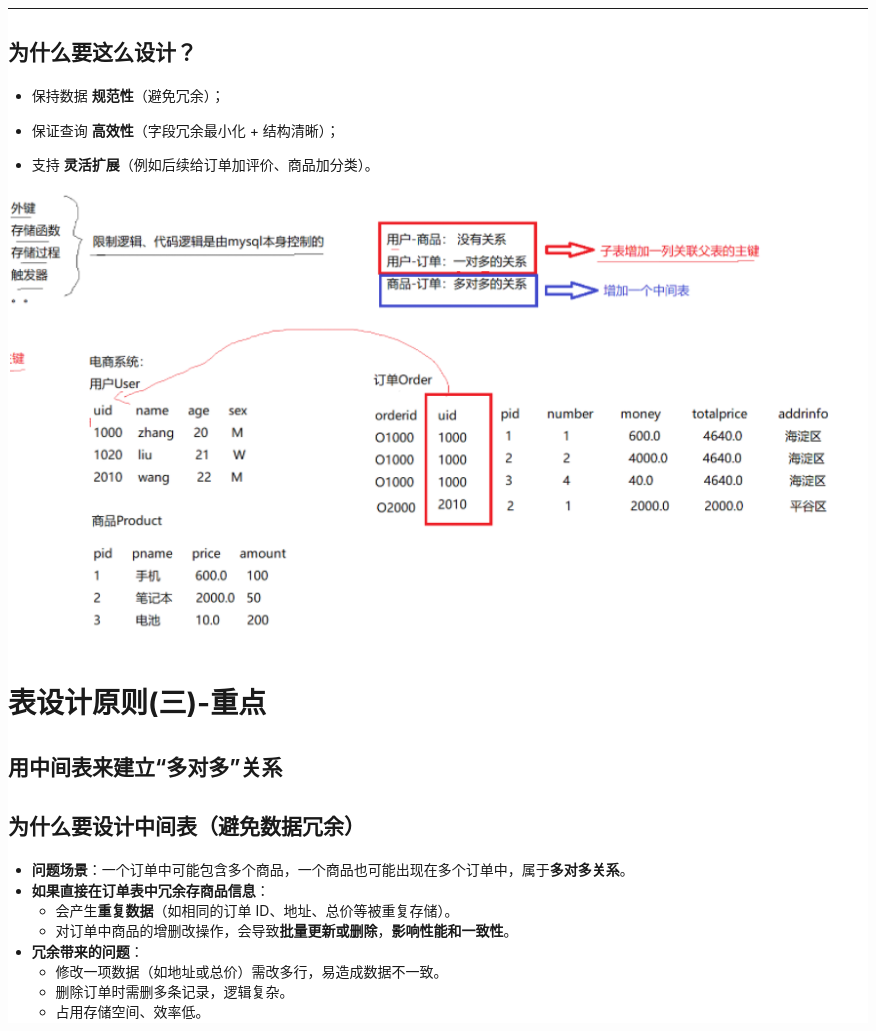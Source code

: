 

------

## 为什么要这么设计？

- 保持数据 **规范性**（避免冗余）；

- 保证查询 **高效性**（字段冗余最小化 + 结构清晰）；

- 支持 **灵活扩展**（例如后续给订单加评价、商品加分类）。

  

![image-20250510134252131](./image.assets/image-20250510134252131.png)



# 表设计原则(三)-**重点**

## 用中间表来建立“多对多”关系

## 为什么要设计中间表（避免数据冗余）

- **问题场景**：一个订单中可能包含多个商品，一个商品也可能出现在多个订单中，属于**多对多关系**。
- **如果直接在订单表中冗余存商品信息**：
  - 会产生**重复数据**（如相同的订单 ID、地址、总价等被重复存储）。
  - 对订单中商品的增删改操作，会导致**批量更新或删除**，**影响性能和一致性**。
- **冗余带来的问题**：
  - 修改一项数据（如地址或总价）需改多行，易造成数据不一致。
  - 删除订单时需删多条记录，逻辑复杂。
  - 占用存储空间、效率低。
